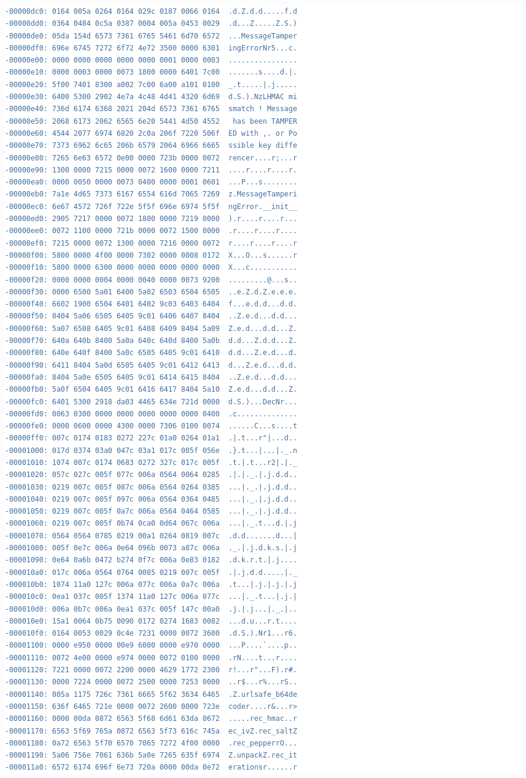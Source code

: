 ```diff
-00000dc0: 0164 005a 0264 0164 029c 0187 0066 0164  .d.Z.d.d.....f.d
-00000dd0: 0364 0484 0c5a 0387 0004 005a 0453 0029  .d...Z.....Z.S.)
-00000de0: 05da 154d 6573 7361 6765 5461 6d70 6572  ...MessageTamper
-00000df0: 696e 6745 7272 6f72 4e72 3500 0000 6301  ingErrorNr5...c.
-00000e00: 0000 0000 0000 0000 0000 0001 0000 0003  ................
-00000e10: 0000 0003 0000 0073 1800 0000 6401 7c00  .......s....d.|.
-00000e20: 5f00 7401 8300 a002 7c00 6a00 a101 0100  _.t.....|.j.....
-00000e30: 6400 5300 2902 4e7a 4c48 4d41 4320 6d69  d.S.).NzLHMAC mi
-00000e40: 736d 6174 6368 2021 204d 6573 7361 6765  smatch ! Message
-00000e50: 2068 6173 2062 6565 6e20 5441 4d50 4552   has been TAMPER
-00000e60: 4544 2077 6974 6820 2c0a 206f 7220 506f  ED with ,. or Po
-00000e70: 7373 6962 6c65 206b 6579 2064 6966 6665  ssible key diffe
-00000e80: 7265 6e63 6572 0e00 0000 723b 0000 0072  rencer....r;...r
-00000e90: 1300 0000 7215 0000 0072 1600 0000 7211  ....r....r....r.
-00000ea0: 0000 0050 0000 0073 0400 0000 0001 0601  ...P...s........
-00000eb0: 7a1e 4d65 7373 6167 6554 616d 7065 7269  z.MessageTamperi
-00000ec0: 6e67 4572 726f 722e 5f5f 696e 6974 5f5f  ngError.__init__
-00000ed0: 2905 7217 0000 0072 1800 0000 7219 0000  ).r....r....r...
-00000ee0: 0072 1100 0000 721b 0000 0072 1500 0000  .r....r....r....
-00000ef0: 7215 0000 0072 1300 0000 7216 0000 0072  r....r....r....r
-00000f00: 5800 0000 4f00 0000 7302 0000 0008 0172  X...O...s......r
-00000f10: 5800 0000 6300 0000 0000 0000 0000 0000  X...c...........
-00000f20: 0000 0000 0004 0000 0040 0000 0073 9200  .........@...s..
-00000f30: 0000 6500 5a01 6400 5a02 6503 6504 6505  ..e.Z.d.Z.e.e.e.
-00000f40: 6602 1900 6504 6401 6402 9c03 6403 6404  f...e.d.d...d.d.
-00000f50: 8404 5a06 6505 6405 9c01 6406 6407 8404  ..Z.e.d...d.d...
-00000f60: 5a07 6508 6405 9c01 6408 6409 8404 5a09  Z.e.d...d.d...Z.
-00000f70: 640a 640b 8400 5a0a 640c 640d 8400 5a0b  d.d...Z.d.d...Z.
-00000f80: 640e 640f 8400 5a0c 6505 6405 9c01 6410  d.d...Z.e.d...d.
-00000f90: 6411 8404 5a0d 6505 6405 9c01 6412 6413  d...Z.e.d...d.d.
-00000fa0: 8404 5a0e 6505 6405 9c01 6414 6415 8404  ..Z.e.d...d.d...
-00000fb0: 5a0f 6504 6405 9c01 6416 6417 8404 5a10  Z.e.d...d.d...Z.
-00000fc0: 6401 5300 2918 da03 4465 634e 721d 0000  d.S.)...DecNr...
-00000fd0: 0063 0300 0000 0000 0000 0000 0000 0400  .c..............
-00000fe0: 0000 0600 0000 4300 0000 7306 0100 0074  ......C...s....t
-00000ff0: 007c 0174 0183 0272 227c 01a0 0264 01a1  .|.t...r"|...d..
-00001000: 017d 0374 03a0 047c 03a1 017c 005f 056e  .}.t...|...|._.n
-00001010: 1074 007c 0174 0683 0272 327c 017c 005f  .t.|.t...r2|.|._
-00001020: 057c 027c 005f 077c 006a 0564 0064 0285  .|.|._.|.j.d.d..
-00001030: 0219 007c 005f 087c 006a 0564 0264 0385  ...|._.|.j.d.d..
-00001040: 0219 007c 005f 097c 006a 0564 0364 0485  ...|._.|.j.d.d..
-00001050: 0219 007c 005f 0a7c 006a 0564 0464 0585  ...|._.|.j.d.d..
-00001060: 0219 007c 005f 0b74 0ca0 0d64 067c 006a  ...|._.t...d.|.j
-00001070: 0564 0564 0785 0219 00a1 0264 0819 007c  .d.d.......d...|
-00001080: 005f 0e7c 006a 0e64 096b 0073 a87c 006a  ._.|.j.d.k.s.|.j
-00001090: 0e64 0a6b 0472 b274 0f7c 006a 0e83 0182  .d.k.r.t.|.j....
-000010a0: 017c 006a 0564 0764 0085 0219 007c 005f  .|.j.d.d.....|._
-000010b0: 1074 11a0 127c 006a 077c 006a 0a7c 006a  .t...|.j.|.j.|.j
-000010c0: 0ea1 037c 005f 1374 11a0 127c 006a 077c  ...|._.t...|.j.|
-000010d0: 006a 0b7c 006a 0ea1 037c 005f 147c 00a0  .j.|.j...|._.|..
-000010e0: 15a1 0064 0b75 0090 0172 0274 1683 0082  ...d.u...r.t....
-000010f0: 0164 0053 0029 0c4e 7231 0000 0072 3600  .d.S.).Nr1...r6.
-00001100: 0000 e950 0000 00e9 6000 0000 e970 0000  ...P....`....p..
-00001110: 0072 4e00 0000 e974 0000 0072 0100 0000  .rN....t...r....
-00001120: 7221 0000 0072 2200 0000 4629 1772 2300  r!...r"...F).r#.
-00001130: 0000 7224 0000 0072 2500 0000 7253 0000  ..r$...r%...rS..
-00001140: 005a 1175 726c 7361 6665 5f62 3634 6465  .Z.urlsafe_b64de
-00001150: 636f 6465 721e 0000 0072 2600 0000 723e  coder....r&...r>
-00001160: 0000 00da 0872 6563 5f68 6d61 63da 0672  .....rec_hmac..r
-00001170: 6563 5f69 765a 0872 6563 5f73 616c 745a  ec_ivZ.rec_saltZ
-00001180: 0a72 6563 5f70 6570 7065 7272 4f00 0000  .rec_pepperrO...
-00001190: 5a06 756e 7061 636b 5a0e 7265 635f 6974  Z.unpackZ.rec_it
-000011a0: 6572 6174 696f 6e73 720a 0000 00da 0e72  erationsr......r
```